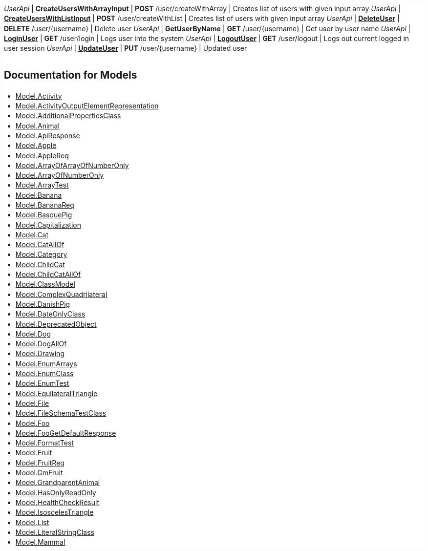 *UserApi* | [**CreateUsersWithArrayInput**](docs\UserApi.md#createuserswitharrayinput) | **POST** /user/createWithArray | Creates list of users with given input array
*UserApi* | [**CreateUsersWithListInput**](docs\UserApi.md#createuserswithlistinput) | **POST** /user/createWithList | Creates list of users with given input array
*UserApi* | [**DeleteUser**](docs\UserApi.md#deleteuser) | **DELETE** /user/{username} | Delete user
*UserApi* | [**GetUserByName**](docs\UserApi.md#getuserbyname) | **GET** /user/{username} | Get user by user name
*UserApi* | [**LoginUser**](docs\UserApi.md#loginuser) | **GET** /user/login | Logs user into the system
*UserApi* | [**LogoutUser**](docs\UserApi.md#logoutuser) | **GET** /user/logout | Logs out current logged in user session
*UserApi* | [**UpdateUser**](docs\UserApi.md#updateuser) | **PUT** /user/{username} | Updated user


<a id="documentation-for-models"></a>
## Documentation for Models

 - [Model.Activity](docs\Activity.md)
 - [Model.ActivityOutputElementRepresentation](docs\ActivityOutputElementRepresentation.md)
 - [Model.AdditionalPropertiesClass](docs\AdditionalPropertiesClass.md)
 - [Model.Animal](docs\Animal.md)
 - [Model.ApiResponse](docs\ApiResponse.md)
 - [Model.Apple](docs\Apple.md)
 - [Model.AppleReq](docs\AppleReq.md)
 - [Model.ArrayOfArrayOfNumberOnly](docs\ArrayOfArrayOfNumberOnly.md)
 - [Model.ArrayOfNumberOnly](docs\ArrayOfNumberOnly.md)
 - [Model.ArrayTest](docs\ArrayTest.md)
 - [Model.Banana](docs\Banana.md)
 - [Model.BananaReq](docs\BananaReq.md)
 - [Model.BasquePig](docs\BasquePig.md)
 - [Model.Capitalization](docs\Capitalization.md)
 - [Model.Cat](docs\Cat.md)
 - [Model.CatAllOf](docs\CatAllOf.md)
 - [Model.Category](docs\Category.md)
 - [Model.ChildCat](docs\ChildCat.md)
 - [Model.ChildCatAllOf](docs\ChildCatAllOf.md)
 - [Model.ClassModel](docs\ClassModel.md)
 - [Model.ComplexQuadrilateral](docs\ComplexQuadrilateral.md)
 - [Model.DanishPig](docs\DanishPig.md)
 - [Model.DateOnlyClass](docs\DateOnlyClass.md)
 - [Model.DeprecatedObject](docs\DeprecatedObject.md)
 - [Model.Dog](docs\Dog.md)
 - [Model.DogAllOf](docs\DogAllOf.md)
 - [Model.Drawing](docs\Drawing.md)
 - [Model.EnumArrays](docs\EnumArrays.md)
 - [Model.EnumClass](docs\EnumClass.md)
 - [Model.EnumTest](docs\EnumTest.md)
 - [Model.EquilateralTriangle](docs\EquilateralTriangle.md)
 - [Model.File](docs\File.md)
 - [Model.FileSchemaTestClass](docs\FileSchemaTestClass.md)
 - [Model.Foo](docs\Foo.md)
 - [Model.FooGetDefaultResponse](docs\FooGetDefaultResponse.md)
 - [Model.FormatTest](docs\FormatTest.md)
 - [Model.Fruit](docs\Fruit.md)
 - [Model.FruitReq](docs\FruitReq.md)
 - [Model.GmFruit](docs\GmFruit.md)
 - [Model.GrandparentAnimal](docs\GrandparentAnimal.md)
 - [Model.HasOnlyReadOnly](docs\HasOnlyReadOnly.md)
 - [Model.HealthCheckResult](docs\HealthCheckResult.md)
 - [Model.IsoscelesTriangle](docs\IsoscelesTriangle.md)
 - [Model.List](docs\List.md)
 - [Model.LiteralStringClass](docs\LiteralStringClass.md)
 - [Model.Mammal](docs\Mammal.md)